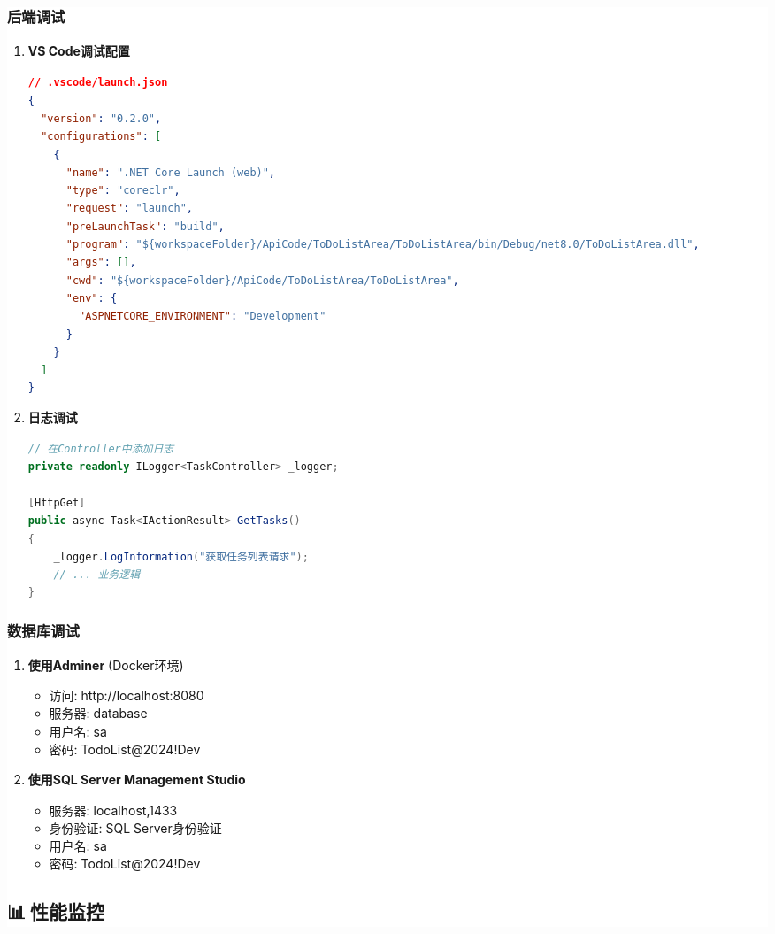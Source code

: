 ### 后端调试

1. **VS Code调试配置**
   ```json
   // .vscode/launch.json
   {
     "version": "0.2.0",
     "configurations": [
       {
         "name": ".NET Core Launch (web)",
         "type": "coreclr",
         "request": "launch",
         "preLaunchTask": "build",
         "program": "${workspaceFolder}/ApiCode/ToDoListArea/ToDoListArea/bin/Debug/net8.0/ToDoListArea.dll",
         "args": [],
         "cwd": "${workspaceFolder}/ApiCode/ToDoListArea/ToDoListArea",
         "env": {
           "ASPNETCORE_ENVIRONMENT": "Development"
         }
       }
     ]
   }
   ```

2. **日志调试**
   ```csharp
   // 在Controller中添加日志
   private readonly ILogger<TaskController> _logger;
   
   [HttpGet]
   public async Task<IActionResult> GetTasks()
   {
       _logger.LogInformation("获取任务列表请求");
       // ... 业务逻辑
   }
   ```

### 数据库调试

1. **使用Adminer** (Docker环境)
   - 访问: http://localhost:8080
   - 服务器: database
   - 用户名: sa
   - 密码: TodoList@2024!Dev

2. **使用SQL Server Management Studio**
   - 服务器: localhost,1433
   - 身份验证: SQL Server身份验证
   - 用户名: sa
   - 密码: TodoList@2024!Dev

## 📊 性能监控
